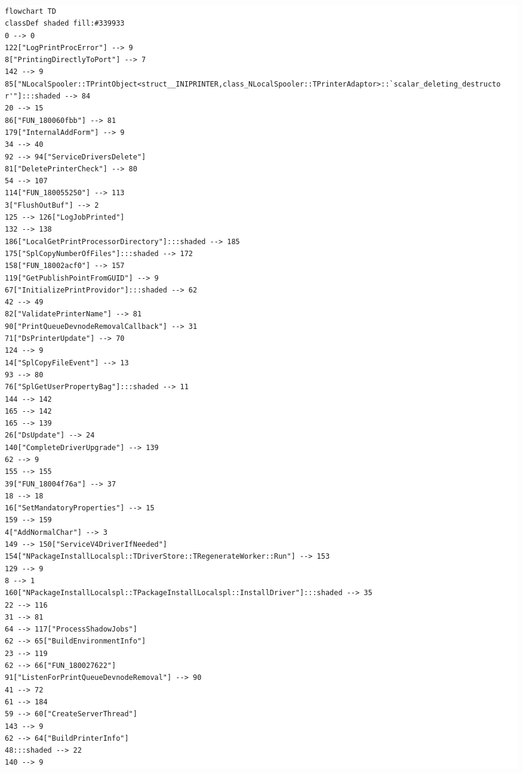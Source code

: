 ```mermaid
flowchart TD
classDef shaded fill:#339933
0 --> 0
122["LogPrintProcError"] --> 9
8["PrintingDirectlyToPort"] --> 7
142 --> 9
85["NLocalSpooler::TPrintObject<struct__INIPRINTER,class_NLocalSpooler::TPrinterAdaptor>::`scalar_deleting_destructor'"]:::shaded --> 84
20 --> 15
86["FUN_180060fbb"] --> 81
179["InternalAddForm"] --> 9
34 --> 40
92 --> 94["ServiceDriversDelete"]
81["DeletePrinterCheck"] --> 80
54 --> 107
114["FUN_180055250"] --> 113
3["FlushOutBuf"] --> 2
125 --> 126["LogJobPrinted"]
132 --> 138
186["LocalGetPrintProcessorDirectory"]:::shaded --> 185
175["SplCopyNumberOfFiles"]:::shaded --> 172
158["FUN_18002acf0"] --> 157
119["GetPublishPointFromGUID"] --> 9
67["InitializePrintProvidor"]:::shaded --> 62
42 --> 49
82["ValidatePrinterName"] --> 81
90["PrintQueueDevnodeRemovalCallback"] --> 31
71["DsPrinterUpdate"] --> 70
124 --> 9
14["SplCopyFileEvent"] --> 13
93 --> 80
76["SplGetUserPropertyBag"]:::shaded --> 11
144 --> 142
165 --> 142
165 --> 139
26["DsUpdate"] --> 24
140["CompleteDriverUpgrade"] --> 139
62 --> 9
155 --> 155
39["FUN_18004f76a"] --> 37
18 --> 18
16["SetMandatoryProperties"] --> 15
159 --> 159
4["AddNormalChar"] --> 3
149 --> 150["ServiceV4DriverIfNeeded"]
154["NPackageInstallLocalspl::TDriverStore::TRegenerateWorker::Run"] --> 153
129 --> 9
8 --> 1
160["NPackageInstallLocalspl::TPackageInstallLocalspl::InstallDriver"]:::shaded --> 35
22 --> 116
31 --> 81
64 --> 117["ProcessShadowJobs"]
62 --> 65["BuildEnvironmentInfo"]
23 --> 119
62 --> 66["FUN_180027622"]
91["ListenForPrintQueueDevnodeRemoval"] --> 90
41 --> 72
61 --> 184
59 --> 60["CreateServerThread"]
143 --> 9
62 --> 64["BuildPrinterInfo"]
48:::shaded --> 22
140 --> 9
```